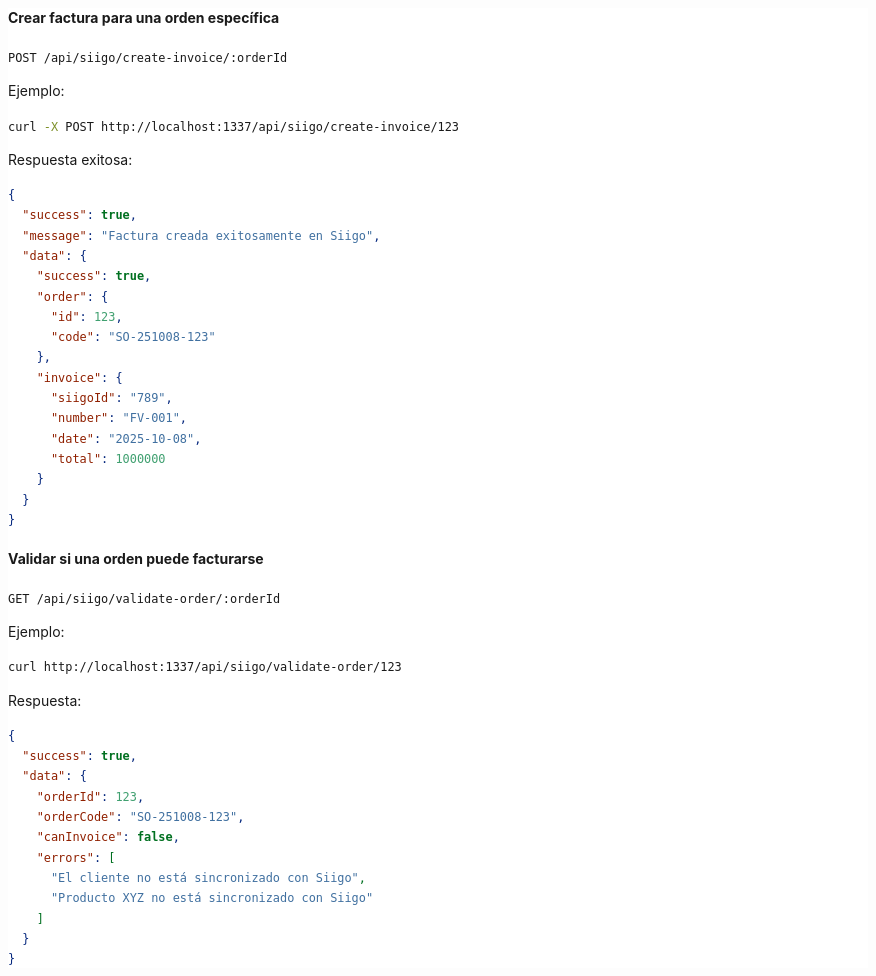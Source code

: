 #### Crear factura para una orden específica

```bash
POST /api/siigo/create-invoice/:orderId
```

Ejemplo:
```bash
curl -X POST http://localhost:1337/api/siigo/create-invoice/123
```

Respuesta exitosa:
```json
{
  "success": true,
  "message": "Factura creada exitosamente en Siigo",
  "data": {
    "success": true,
    "order": {
      "id": 123,
      "code": "SO-251008-123"
    },
    "invoice": {
      "siigoId": "789",
      "number": "FV-001",
      "date": "2025-10-08",
      "total": 1000000
    }
  }
}
```

#### Validar si una orden puede facturarse

```bash
GET /api/siigo/validate-order/:orderId
```

Ejemplo:
```bash
curl http://localhost:1337/api/siigo/validate-order/123
```

Respuesta:
```json
{
  "success": true,
  "data": {
    "orderId": 123,
    "orderCode": "SO-251008-123",
    "canInvoice": false,
    "errors": [
      "El cliente no está sincronizado con Siigo",
      "Producto XYZ no está sincronizado con Siigo"
    ]
  }
}
```
